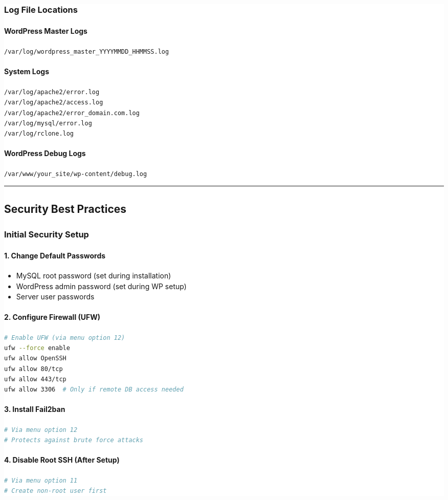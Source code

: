 ### Log File Locations

#### WordPress Master Logs
```
/var/log/wordpress_master_YYYYMMDD_HHMMSS.log
```

#### System Logs
```
/var/log/apache2/error.log
/var/log/apache2/access.log
/var/log/apache2/error_domain.com.log
/var/log/mysql/error.log
/var/log/rclone.log
```

#### WordPress Debug Logs
```
/var/www/your_site/wp-content/debug.log
```

---

## Security Best Practices

### Initial Security Setup

#### 1. Change Default Passwords
- MySQL root password (set during installation)
- WordPress admin password (set during WP setup)
- Server user passwords

#### 2. Configure Firewall (UFW)
```bash
# Enable UFW (via menu option 12)
ufw --force enable
ufw allow OpenSSH
ufw allow 80/tcp
ufw allow 443/tcp
ufw allow 3306  # Only if remote DB access needed
```

#### 3. Install Fail2ban
```bash
# Via menu option 12
# Protects against brute force attacks
```

#### 4. Disable Root SSH (After Setup)
```bash
# Via menu option 11
# Create non-root user first
```
